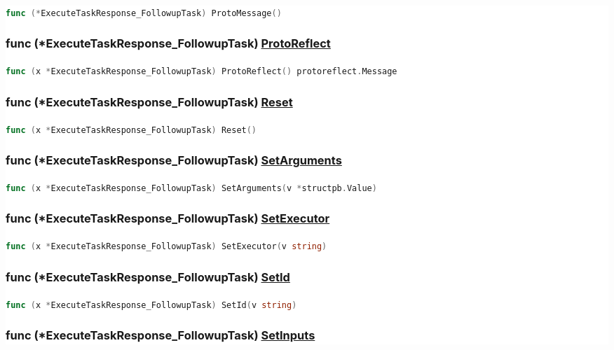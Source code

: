 ```go
func (*ExecuteTaskResponse_FollowupTask) ProtoMessage()
```



<a name="ExecuteTaskResponse_FollowupTask.ProtoReflect"></a>
### func \(\*ExecuteTaskResponse\_FollowupTask\) [ProtoReflect](<bonk.pb.go#L1246>)

```go
func (x *ExecuteTaskResponse_FollowupTask) ProtoReflect() protoreflect.Message
```



<a name="ExecuteTaskResponse_FollowupTask.Reset"></a>
### func \(\*ExecuteTaskResponse\_FollowupTask\) [Reset](<bonk.pb.go#L1233>)

```go
func (x *ExecuteTaskResponse_FollowupTask) Reset()
```



<a name="ExecuteTaskResponse_FollowupTask.SetArguments"></a>
### func \(\*ExecuteTaskResponse\_FollowupTask\) [SetArguments](<bonk.pb.go#L1306>)

```go
func (x *ExecuteTaskResponse_FollowupTask) SetArguments(v *structpb.Value)
```



<a name="ExecuteTaskResponse_FollowupTask.SetExecutor"></a>
### func \(\*ExecuteTaskResponse\_FollowupTask\) [SetExecutor](<bonk.pb.go#L1297>)

```go
func (x *ExecuteTaskResponse_FollowupTask) SetExecutor(v string)
```



<a name="ExecuteTaskResponse_FollowupTask.SetId"></a>
### func \(\*ExecuteTaskResponse\_FollowupTask\) [SetId](<bonk.pb.go#L1292>)

```go
func (x *ExecuteTaskResponse_FollowupTask) SetId(v string)
```



<a name="ExecuteTaskResponse_FollowupTask.SetInputs"></a>
### func \(\*ExecuteTaskResponse\_FollowupTask\) [SetInputs](<bonk.pb.go#L1302>)
